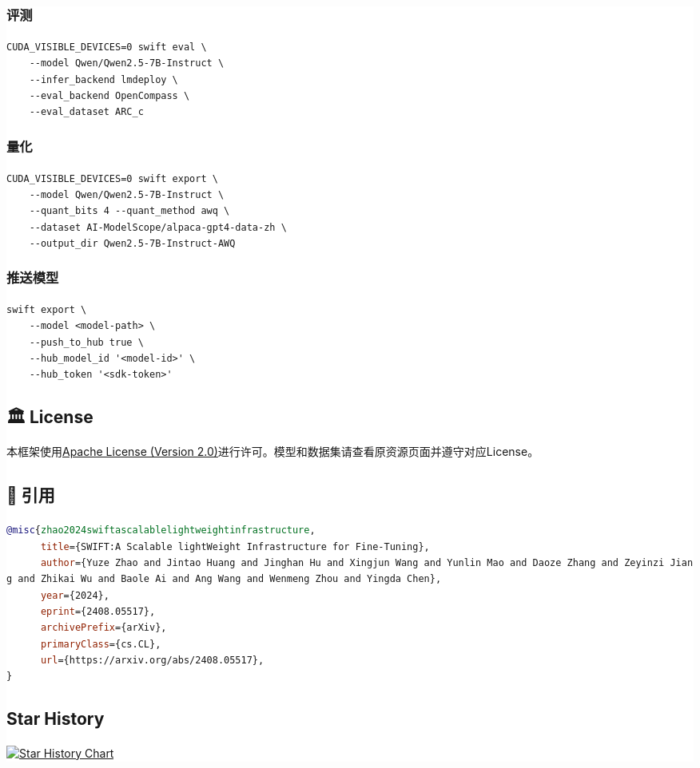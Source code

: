 ### 评测
```shell
CUDA_VISIBLE_DEVICES=0 swift eval \
    --model Qwen/Qwen2.5-7B-Instruct \
    --infer_backend lmdeploy \
    --eval_backend OpenCompass \
    --eval_dataset ARC_c
```

### 量化
```shell
CUDA_VISIBLE_DEVICES=0 swift export \
    --model Qwen/Qwen2.5-7B-Instruct \
    --quant_bits 4 --quant_method awq \
    --dataset AI-ModelScope/alpaca-gpt4-data-zh \
    --output_dir Qwen2.5-7B-Instruct-AWQ
```

### 推送模型
```shell
swift export \
    --model <model-path> \
    --push_to_hub true \
    --hub_model_id '<model-id>' \
    --hub_token '<sdk-token>'
```


## 🏛 License

本框架使用[Apache License (Version 2.0)](https://github.com/modelscope/modelscope/blob/master/LICENSE)进行许可。模型和数据集请查看原资源页面并遵守对应License。

## 📎 引用

```bibtex
@misc{zhao2024swiftascalablelightweightinfrastructure,
      title={SWIFT:A Scalable lightWeight Infrastructure for Fine-Tuning},
      author={Yuze Zhao and Jintao Huang and Jinghan Hu and Xingjun Wang and Yunlin Mao and Daoze Zhang and Zeyinzi Jiang and Zhikai Wu and Baole Ai and Ang Wang and Wenmeng Zhou and Yingda Chen},
      year={2024},
      eprint={2408.05517},
      archivePrefix={arXiv},
      primaryClass={cs.CL},
      url={https://arxiv.org/abs/2408.05517},
}
```

## Star History

[![Star History Chart](https://api.star-history.com/svg?repos=modelscope/swift&type=Date)](https://star-history.com/#modelscope/ms-swift&Date)
